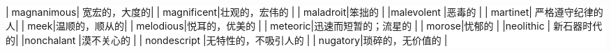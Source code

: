 | magnanimous| 宽宏的，大度的|
| magnificent|壮观的，宏伟的 |
| maladroit|笨拙的 |
|malevolent |恶毒的 | 
| martinet| 严格遵守纪律的人|
|  meek|温顺的，顺从的|
| melodious|悦耳的，优美的 |
|  meteoric|迅速而短暂的；流星的 |
| morose|忧郁的 |
|neolithic | 新石器时代的|
|nonchalant |漠不关心的 |
| nondescript |无特性的，不吸引人的 |
| nugatory|琐碎的，无价值的 |
